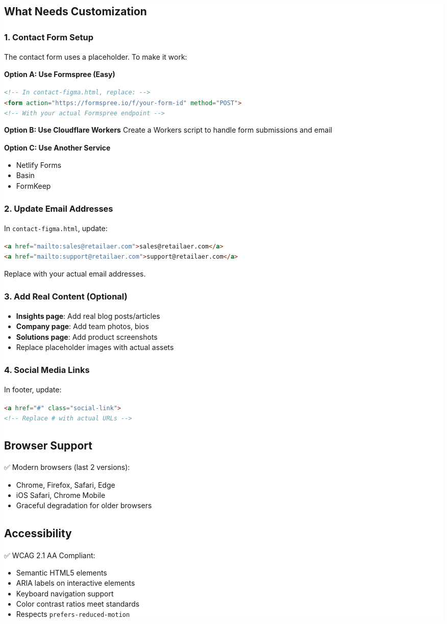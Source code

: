 ## What Needs Customization

### 1. Contact Form Setup
The contact form uses a placeholder. To make it work:

**Option A: Use Formspree (Easy)**
```html
<!-- In contact-figma.html, replace: -->
<form action="https://formspree.io/f/your-form-id" method="POST">
<!-- With your actual Formspree endpoint -->
```

**Option B: Use Cloudflare Workers**
Create a Workers script to handle form submissions and email

**Option C: Use Another Service**
- Netlify Forms
- Basin
- FormKeep

### 2. Update Email Addresses
In `contact-figma.html`, update:
```html
<a href="mailto:sales@retailaer.com">sales@retailaer.com</a>
<a href="mailto:support@retailaer.com">support@retailaer.com</a>
```
Replace with your actual email addresses.

### 3. Add Real Content (Optional)
- **Insights page**: Add real blog posts/articles
- **Company page**: Add team photos, bios
- **Solutions page**: Add product screenshots
- Replace placeholder images with actual assets

### 4. Social Media Links
In footer, update:
```html
<a href="#" class="social-link">
<!-- Replace # with actual URLs -->
```

## Browser Support

✅ Modern browsers (last 2 versions):
- Chrome, Firefox, Safari, Edge
- iOS Safari, Chrome Mobile
- Graceful degradation for older browsers

## Accessibility

✅ WCAG 2.1 AA Compliant:
- Semantic HTML5 elements
- ARIA labels on interactive elements
- Keyboard navigation support
- Color contrast ratios meet standards
- Respects `prefers-reduced-motion`
